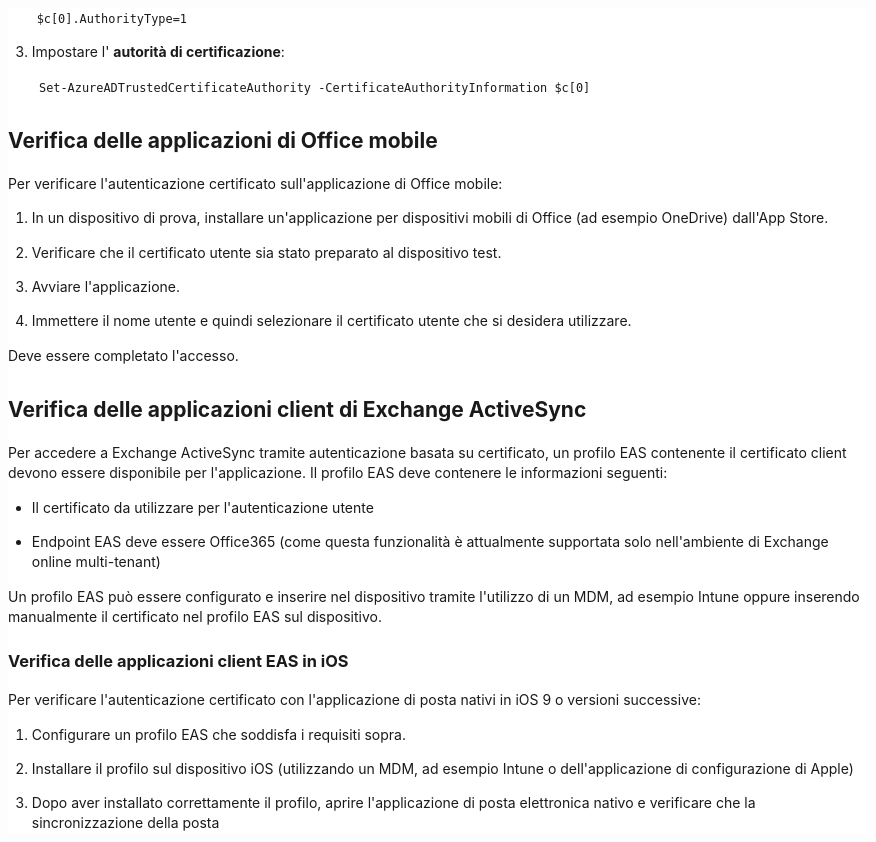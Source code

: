         $c[0].AuthorityType=1 

3. Impostare l' **autorità di certificazione**: 

        Set-AzureADTrustedCertificateAuthority -CertificateAuthorityInformation $c[0] 




## <a name="testing-office-mobile-applications"></a>Verifica delle applicazioni di Office mobile  

Per verificare l'autenticazione certificato sull'applicazione di Office mobile: 

1.  In un dispositivo di prova, installare un'applicazione per dispositivi mobili di Office (ad esempio OneDrive) dall'App Store.

2.  Verificare che il certificato utente sia stato preparato al dispositivo test. 

3.  Avviare l'applicazione. 

4.  Immettere il nome utente e quindi selezionare il certificato utente che si desidera utilizzare. 

Deve essere completato l'accesso. 





## <a name="testing-exchange-activesync-client-applications"></a>Verifica delle applicazioni client di Exchange ActiveSync

Per accedere a Exchange ActiveSync tramite autenticazione basata su certificato, un profilo EAS contenente il certificato client devono essere disponibile per l'applicazione. Il profilo EAS deve contenere le informazioni seguenti:

- Il certificato da utilizzare per l'autenticazione utente 

- Endpoint EAS deve essere Office365 (come questa funzionalità è attualmente supportata solo nell'ambiente di Exchange online multi-tenant)

Un profilo EAS può essere configurato e inserire nel dispositivo tramite l'utilizzo di un MDM, ad esempio Intune oppure inserendo manualmente il certificato nel profilo EAS sul dispositivo.  

### <a name="testing-eas-client-applications-on-ios"></a>Verifica delle applicazioni client EAS in iOS 

Per verificare l'autenticazione certificato con l'applicazione di posta nativi in iOS 9 o versioni successive: 

1.  Configurare un profilo EAS che soddisfa i requisiti sopra. 

2.  Installare il profilo sul dispositivo iOS (utilizzando un MDM, ad esempio Intune o dell'applicazione di configurazione di Apple)

3.  Dopo aver installato correttamente il profilo, aprire l'applicazione di posta elettronica nativo e verificare che la sincronizzazione della posta




[1]: ./media/active-directory-certificate-based-authentication-ios/ic195031.png